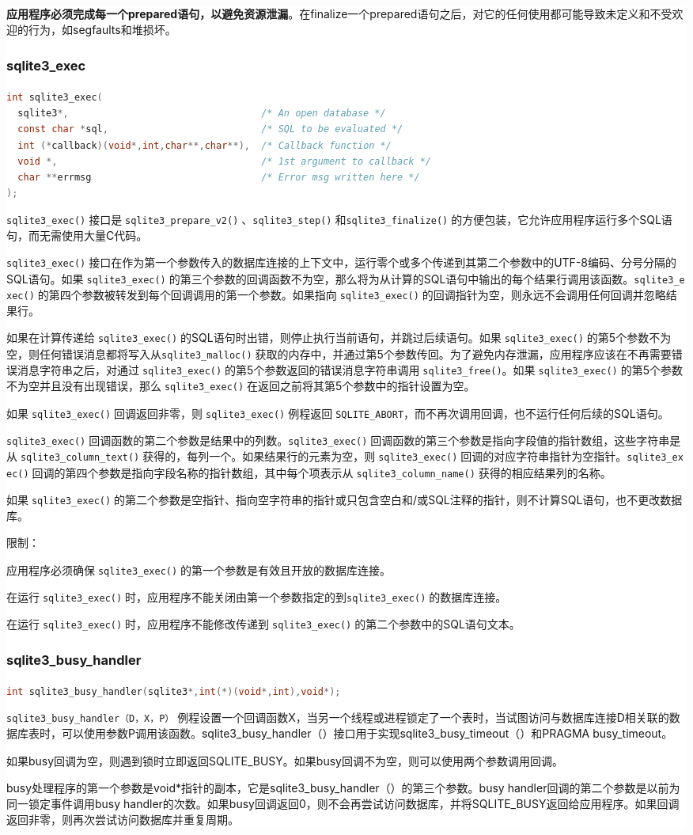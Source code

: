 **应用程序必须完成每一个prepared语句，以避免资源泄漏**。在finalize一个prepared语句之后，对它的任何使用都可能导致未定义和不受欢迎的行为，如segfaults和堆损坏。



### sqlite3_exec

``` c
int sqlite3_exec(
  sqlite3*,                                  /* An open database */
  const char *sql,                           /* SQL to be evaluated */
  int (*callback)(void*,int,char**,char**),  /* Callback function */
  void *,                                    /* 1st argument to callback */
  char **errmsg                              /* Error msg written here */
);
```

`sqlite3_exec()` 接口是 `sqlite3_prepare_v2()` 、`sqlite3_step()` 和`sqlite3_finalize()` 的方便包装，它允许应用程序运行多个SQL语句，而无需使用大量C代码。

`sqlite3_exec()` 接口在作为第一个参数传入的数据库连接的上下文中，运行零个或多个传递到其第二个参数中的UTF-8编码、分号分隔的SQL语句。如果 `sqlite3_exec()` 的第三个参数的回调函数不为空，那么将为从计算的SQL语句中输出的每个结果行调用该函数。`sqlite3_exec()` 的第四个参数被转发到每个回调调用的第一个参数。如果指向 `sqlite3_exec()` 的回调指针为空，则永远不会调用任何回调并忽略结果行。

如果在计算传递给 `sqlite3_exec()` 的SQL语句时出错，则停止执行当前语句，并跳过后续语句。如果 `sqlite3_exec()` 的第5个参数不为空，则任何错误消息都将写入从`sqlite3_malloc()` 获取的内存中，并通过第5个参数传回。为了避免内存泄漏，应用程序应该在不再需要错误消息字符串之后，对通过 `sqlite3_exec()` 的第5个参数返回的错误消息字符串调用 `sqlite3_free()`。如果 `sqlite3_exec()` 的第5个参数不为空并且没有出现错误，那么 `sqlite3_exec()` 在返回之前将其第5个参数中的指针设置为空。

如果 `sqlite3_exec()` 回调返回非零，则 `sqlite3_exec()` 例程返回 `SQLITE_ABORT`，而不再次调用回调，也不运行任何后续的SQL语句。

`sqlite3_exec()` 回调函数的第二个参数是结果中的列数。`sqlite3_exec()` 回调函数的第三个参数是指向字段值的指针数组，这些字符串是从 `sqlite3_column_text()` 获得的，每列一个。如果结果行的元素为空，则 `sqlite3_exec()` 回调的对应字符串指针为空指针。`sqlite3_exec()` 回调的第四个参数是指向字段名称的指针数组，其中每个项表示从 `sqlite3_column_name()` 获得的相应结果列的名称。

如果 `sqlite3_exec()` 的第二个参数是空指针、指向空字符串的指针或只包含空白和/或SQL注释的指针，则不计算SQL语句，也不更改数据库。



限制：

应用程序必须确保 `sqlite3_exec()` 的第一个参数是有效且开放的数据库连接。

在运行 `sqlite3_exec()` 时，应用程序不能关闭由第一个参数指定的到`sqlite3_exec()` 的数据库连接。

在运行 `sqlite3_exec()` 时，应用程序不能修改传递到 `sqlite3_exec()` 的第二个参数中的SQL语句文本。



### sqlite3_busy_handler

``` c
int sqlite3_busy_handler(sqlite3*,int(*)(void*,int),void*);
```

`sqlite3_busy_handler（D，X，P）` 例程设置一个回调函数X，当另一个线程或进程锁定了一个表时，当试图访问与数据库连接D相关联的数据库表时，可以使用参数P调用该函数。sqlite3_busy_handler（）接口用于实现sqlite3_busy_timeout（）和PRAGMA busy_timeout。

如果busy回调为空，则遇到锁时立即返回SQLITE_BUSY。如果busy回调不为空，则可以使用两个参数调用回调。

busy处理程序的第一个参数是void*指针的副本，它是sqlite3_busy_handler（）的第三个参数。busy handler回调的第二个参数是以前为同一锁定事件调用busy handler的次数。如果busy回调返回0，则不会再尝试访问数据库，并将SQLITE_BUSY返回给应用程序。如果回调返回非零，则再次尝试访问数据库并重复周期。
